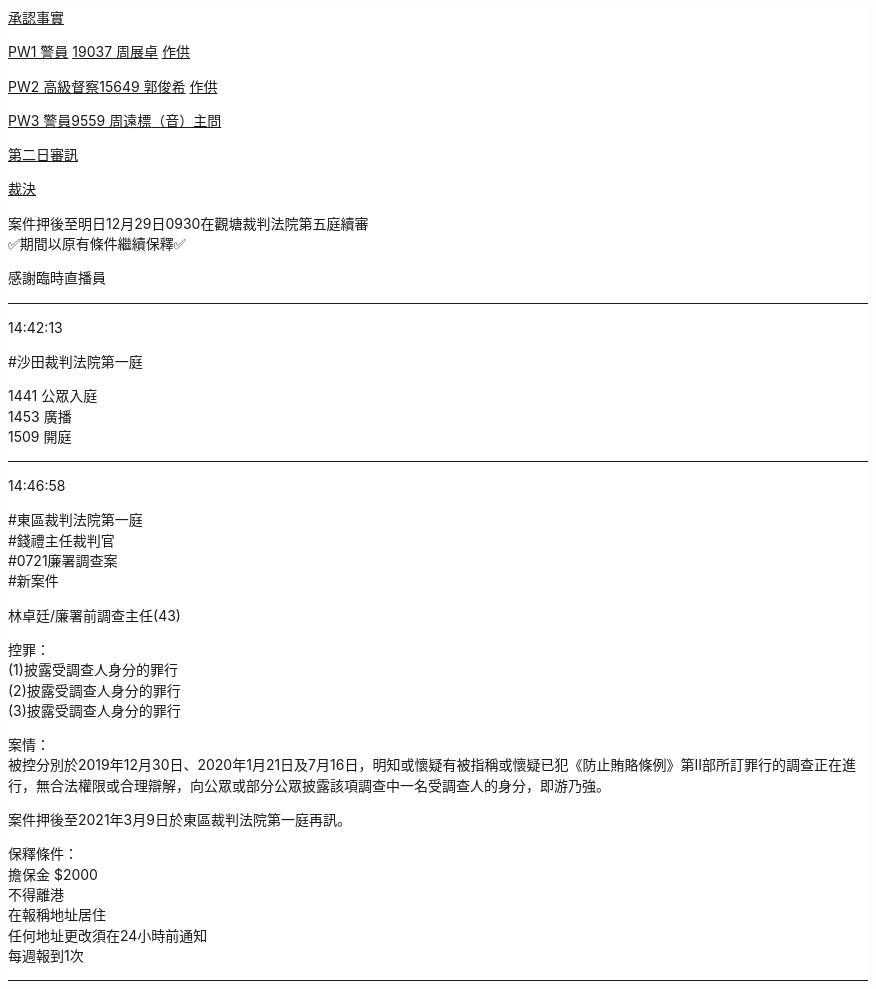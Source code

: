 [承認事實](https://t.me/youarenotalonehk_live/12442)  
  
[PW1 警員](https://t.me/youarenotalonehk_live/12446) [19037 周展卓](https://t.me/youarenotalonehk_live/12446) [作供](https://t.me/youarenotalonehk_live/12446)  
  
[PW2 高級督察](https://t.me/youarenotalonehk_live/12447)[15649 郭俊希](https://t.me/youarenotalonehk_live/12447) [作供](https://t.me/youarenotalonehk_live/12447)  
  
[PW3 警員](https://t.me/youarenotalonehk_live/12449)[9559 周遠標](https://t.me/youarenotalonehk_live/12449)[（音）主問](https://t.me/youarenotalonehk_live/12449)  
  
[第二日審訊](https://t.me/youarenotalonehk_live/12470)  
  
[裁決](https://t.me/youarenotalonehk_live/12498)  
  
案件押後至明日12月29日0930在觀塘裁判法院第五庭續審  
✅期間以原有條件繼續保釋✅  
  
感謝臨時直播員

---
      
14:42:13



\#沙田裁判法院第一庭  
  
1441 公眾入庭  
1453 廣播  
1509 開庭

---
      
14:46:58



\#東區裁判法院第一庭  
\#錢禮主任裁判官  
\#0721廉署調查案  
\#新案件  
  
林卓廷/廉署前調查主任(43)  
  
控罪：  
(1)披露受調查人身分的罪行  
(2)披露受調查人身分的罪行  
(3)披露受調查人身分的罪行  
  
案情：  
被控分別於2019年12月30日、2020年1月21日及7月16日，明知或懷疑有被指稱或懷疑已犯《防止賄賂條例》第II部所訂罪行的調查正在進行，無合法權限或合理辯解，向公眾或部分公眾披露該項調查中一名受調查人的身分，即游乃強。  
  
案件押後至2021年3月9日於東區裁判法院第一庭再訊。  
  
保釋條件：  
擔保金 $2000  
不得離港  
在報稱地址居住  
任何地址更改須在24小時前通知  
每週報到1次

---